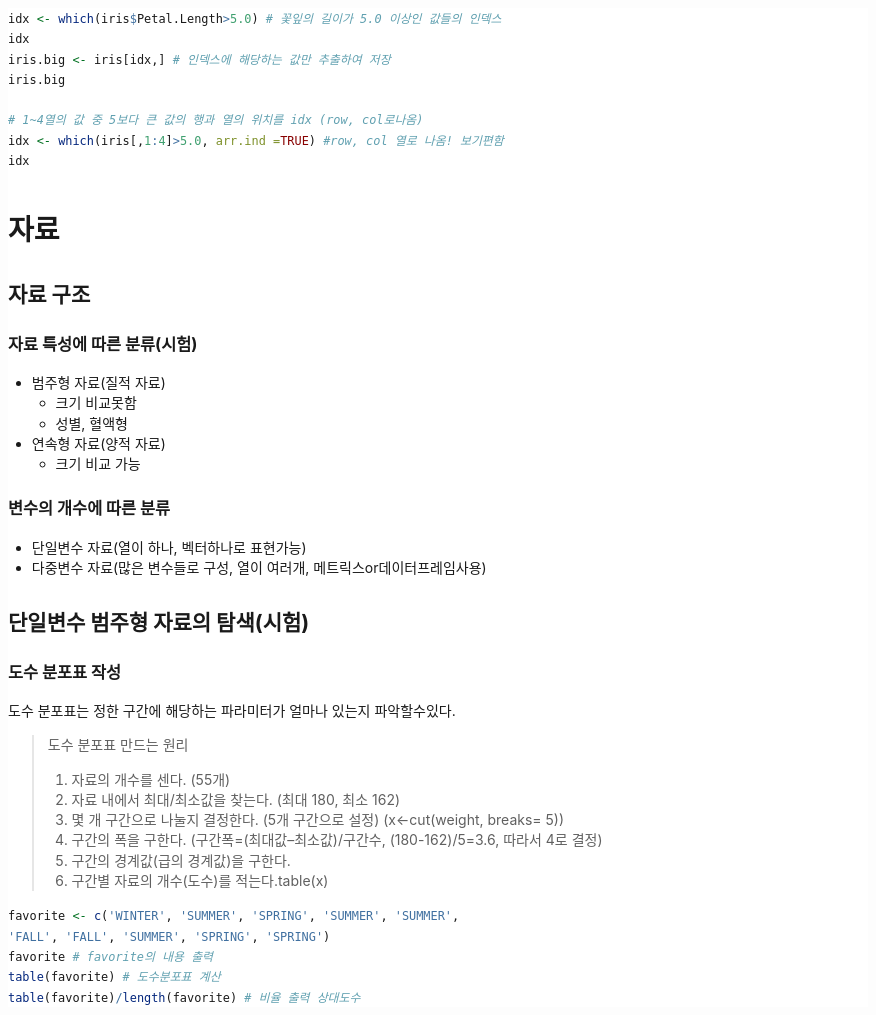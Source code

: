 ```R
idx <- which(iris$Petal.Length>5.0) # 꽃잎의 길이가 5.0 이상인 값들의 인덱스
idx
iris.big <- iris[idx,] # 인덱스에 해당하는 값만 추출하여 저장
iris.big

# 1~4열의 값 중 5보다 큰 값의 행과 열의 위치를 idx (row, col로나옴)
idx <- which(iris[,1:4]>5.0, arr.ind =TRUE) #row, col 열로 나옴! 보기편함
idx
```

# 자료

## 자료 구조

### 자료 특성에 따른 분류(시험)

- 범주형 자료(질적 자료) 
  - 크기 비교못함
  - 성별, 혈액형
- 연속형 자료(양적 자료)
  - 크기 비교 가능

### 변수의 개수에 따른 분류

- 단일변수 자료(열이 하나, 벡터하나로 표현가능)
- 다중변수 자료(많은 변수들로 구성, 열이 여러개, 메트릭스or데이터프레임사용)

## 단일변수 범주형 자료의 탐색(시험)

### 도수 분포표 작성

도수 분포표는 정한 구간에 해당하는 파라미터가 얼마나 있는지 파악할수있다.

> 도수 분포표 만드는 원리
>
> 1. 자료의 개수를 센다. (55개)
> 2. 자료 내에서 최대/최소값을 찾는다. (최대 180, 최소 162)
> 3. 몇 개 구간으로 나눌지 결정한다. (5개 구간으로 설정) (x<-cut(weight, breaks= 5))
> 4. 구간의 폭을 구한다. (구간폭=(최대값–최소값)/구간수, (180-162)/5=3.6, 따라서 4로 결정)
> 5. 구간의 경계값(급의 경계값)을 구한다.
> 6. 구간별 자료의 개수(도수)를 적는다.table(x)

```R
favorite <- c('WINTER', 'SUMMER', 'SPRING', 'SUMMER', 'SUMMER',
'FALL', 'FALL', 'SUMMER', 'SPRING', 'SPRING')
favorite # favorite의 내용 출력
table(favorite) # 도수분포표 계산
table(favorite)/length(favorite) # 비율 출력 상대도수
```
